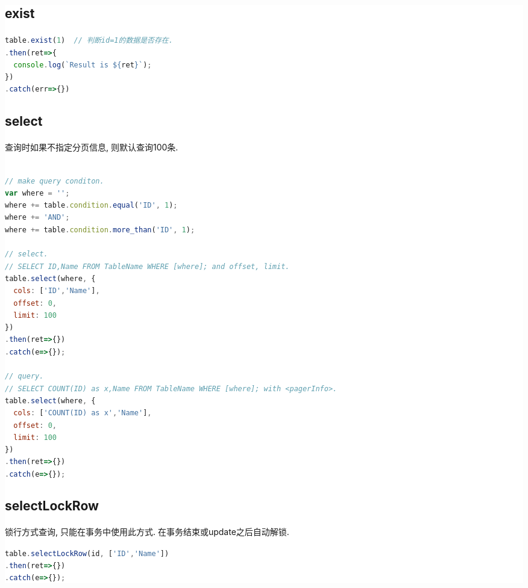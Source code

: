## exist

```js
table.exist(1)  // 判断id=1的数据是否存在.
.then(ret=>{
  console.log(`Result is ${ret}`);
})
.catch(err=>{})
```

## select

查询时如果不指定分页信息, 则默认查询100条.
```js

// make query conditon.
var where = '';
where += table.condition.equal('ID', 1);
where += 'AND';
where += table.condition.more_than('ID', 1);

// select.
// SELECT ID,Name FROM TableName WHERE [where]; and offset, limit.
table.select(where, {
  cols: ['ID','Name'],
  offset: 0,
  limit: 100
})
.then(ret=>{})
.catch(e=>{});

// query.
// SELECT COUNT(ID) as x,Name FROM TableName WHERE [where]; with <pagerInfo>.
table.select(where, {
  cols: ['COUNT(ID) as x','Name'],
  offset: 0,
  limit: 100
})
.then(ret=>{})
.catch(e=>{});
```

## selectLockRow

锁行方式查询, 只能在事务中使用此方式. 在事务结束或update之后自动解锁.

```js
table.selectLockRow(id, ['ID','Name'])
.then(ret=>{})
.catch(e=>{});
```
